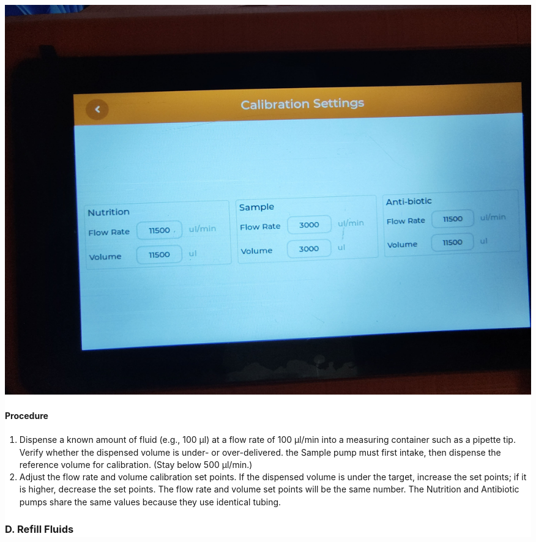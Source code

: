    ![Calibration Open](Callibration.jpg)

#### Procedure

1. Dispense a known amount of fluid (e.g., 100 µl) at a flow rate of 100 µl/min into a measuring container such as a pipette tip. Verify whether the dispensed volume is under- or over-delivered. the Sample pump must first intake, then dispense the reference volume for calibration. (Stay below 500 µl/min.)
2. Adjust the flow rate and volume calibration set points. If the dispensed volume is under the target, increase the set points; if it is higher, decrease the set points. The flow rate and volume set points will be the same number. The Nutrition and Antibiotic pumps share the same values because they use identical tubing.

### D. Refill Fluids

